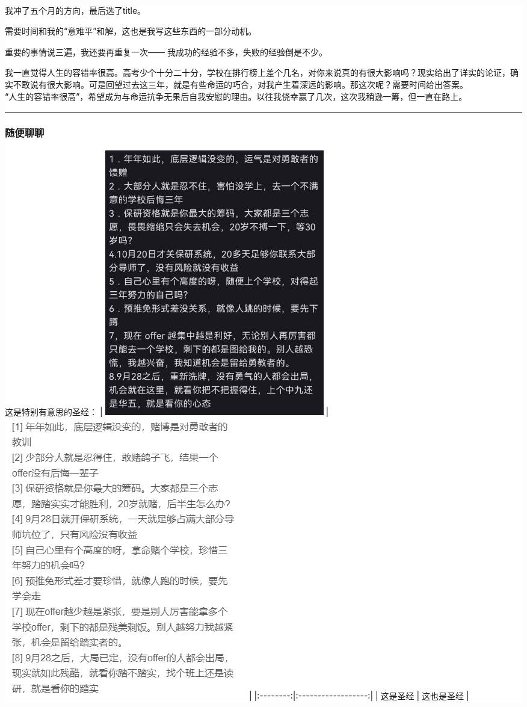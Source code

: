 
我冲了五个月的方向，最后选了title。

需要时间和我的“意难平”和解，这也是我写这些东西的一部分动机。

重要的事情说三遍，我还要再重复一次—— 我成功的经验不多，失败的经验倒是不少。
  
我一直觉得人生的容错率很高。高考少个十分二十分，学校在排行榜上差个几名，对你来说真的有很大影响吗？现实给出了详实的论证，确实不敢说有很大影响。可是回望过去这三年，就是有些命运的巧合，对我产生着深远的影响。那这次呢？需要时间给出答案。  
“人生的容错率很高”，希望成为与命运抗争无果后自我安慰的理由。以往我侥幸赢了几次，这次我稍逊一筹，但一直在路上。  

---



### 随便聊聊    
这是特别有意思的圣经：
| ![赌狗圣经](./pic/赌狗圣经.png) | ![新版圣经](./pic/新版圣经.png) |
|:--------:|:------------------:|
| 这是圣经                     | 这也是圣经   |   